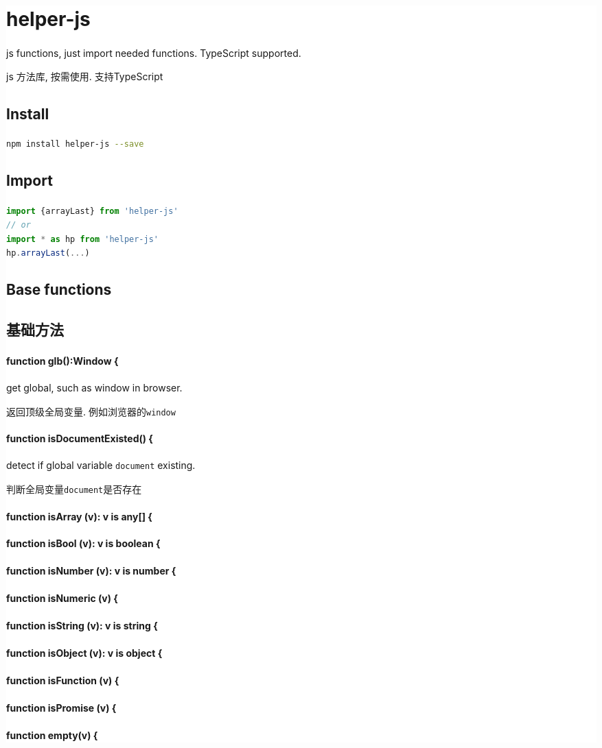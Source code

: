 # helper-js
js functions, just import needed functions. TypeScript supported.

js 方法库, 按需使用. 支持TypeScript

## Install
```sh
npm install helper-js --save
```
## Import
```js
import {arrayLast} from 'helper-js'
// or
import * as hp from 'helper-js'
hp.arrayLast(...)
```

## Base functions

## 基础方法

#### function glb():Window {

get global, such as window in browser.

返回顶级全局变量. 例如浏览器的`window`

#### function isDocumentExisted() {

detect if global variable `document` existing.

判断全局变量`document`是否存在

#### function isArray (v): v is any[] {

#### function isBool (v): v is boolean {

#### function isNumber (v): v is number {

#### function isNumeric (v) {

#### function isString (v): v is string {

#### function isObject (v): v is object {

#### function isFunction (v) {

#### function isPromise (v) {

#### function empty(v) {
